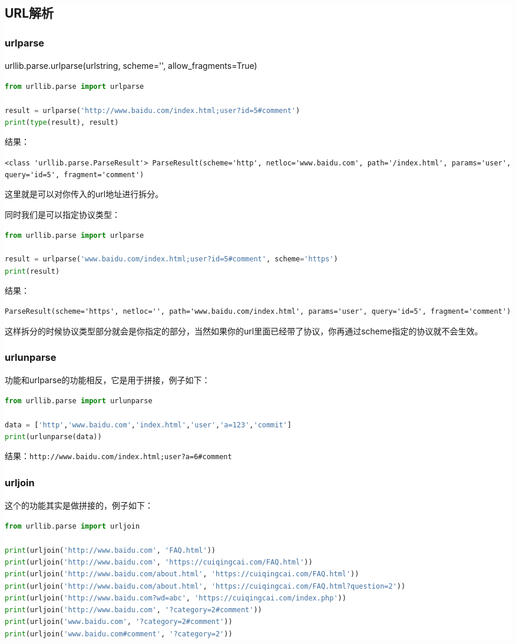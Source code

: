 ## URL解析

### urlparse

urllib.parse.urlparse(urlstring, scheme='', allow_fragments=True)

~~~python
from urllib.parse import urlparse

result = urlparse('http://www.baidu.com/index.html;user?id=5#comment')
print(type(result), result)
~~~

结果：

```
<class 'urllib.parse.ParseResult'> ParseResult(scheme='http', netloc='www.baidu.com', path='/index.html', params='user', query='id=5', fragment='comment')
```

这里就是可以对你传入的url地址进行拆分。

同时我们是可以指定协议类型：

~~~python
from urllib.parse import urlparse

result = urlparse('www.baidu.com/index.html;user?id=5#comment', scheme='https')
print(result)
~~~

结果：

```
ParseResult(scheme='https', netloc='', path='www.baidu.com/index.html', params='user', query='id=5', fragment='comment')
```

这样拆分的时候协议类型部分就会是你指定的部分，当然如果你的url里面已经带了协议，你再通过scheme指定的协议就不会生效。

### urlunparse

功能和urlparse的功能相反，它是用于拼接，例子如下：

~~~python
from urllib.parse import urlunparse

data = ['http','www.baidu.com','index.html','user','a=123','commit']
print(urlunparse(data))
~~~

结果：`http://www.baidu.com/index.html;user?a=6#comment`

### urljoin

这个的功能其实是做拼接的，例子如下：

~~~python
from urllib.parse import urljoin

print(urljoin('http://www.baidu.com', 'FAQ.html'))
print(urljoin('http://www.baidu.com', 'https://cuiqingcai.com/FAQ.html'))
print(urljoin('http://www.baidu.com/about.html', 'https://cuiqingcai.com/FAQ.html'))
print(urljoin('http://www.baidu.com/about.html', 'https://cuiqingcai.com/FAQ.html?question=2'))
print(urljoin('http://www.baidu.com?wd=abc', 'https://cuiqingcai.com/index.php'))
print(urljoin('http://www.baidu.com', '?category=2#comment'))
print(urljoin('www.baidu.com', '?category=2#comment'))
print(urljoin('www.baidu.com#comment', '?category=2'))
~~~
